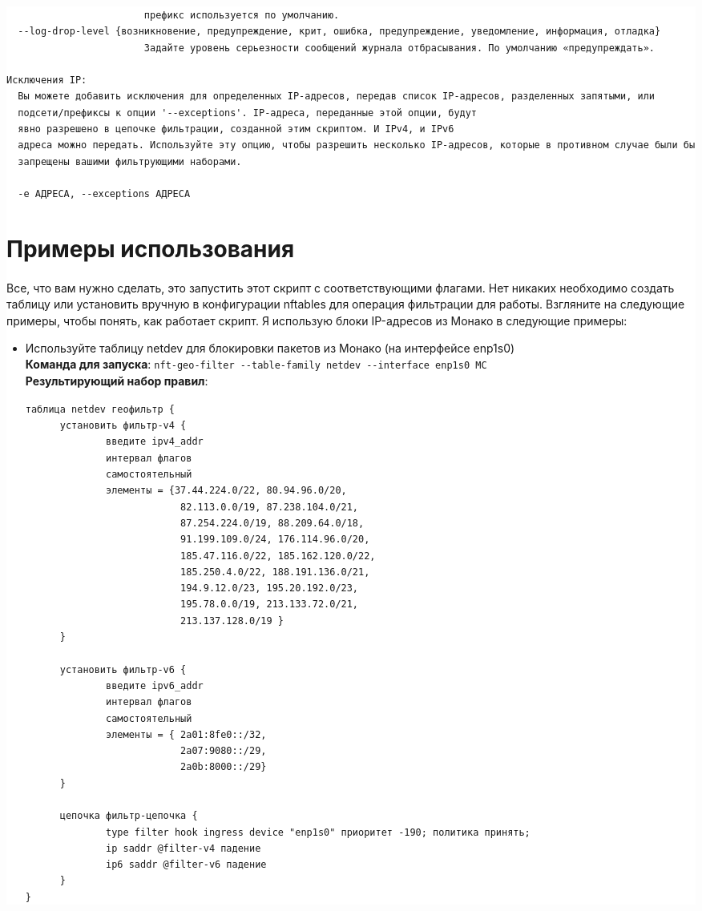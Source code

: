 ```
                        префикс используется по умолчанию.
  --log-drop-level {возникновение, предупреждение, крит, ошибка, предупреждение, уведомление, информация, отладка}
                        Задайте уровень серьезности сообщений журнала отбрасывания. По умолчанию «предупреждать».

Исключения IP:
  Вы можете добавить исключения для определенных IP-адресов, передав список IP-адресов, разделенных запятыми, или
  подсети/префиксы к опции '--exceptions'. IP-адреса, переданные этой опции, будут
  явно разрешено в цепочке фильтрации, созданной этим скриптом. И IPv4, и IPv6
  адреса можно передать. Используйте эту опцию, чтобы разрешить несколько IP-адресов, которые в противном случае были бы
  запрещены вашими фильтрующими наборами.

  -e АДРЕСА, --exceptions АДРЕСА
```

# Примеры использования
Все, что вам нужно сделать, это запустить этот скрипт с соответствующими флагами. Нет никаких
необходимо создать таблицу или установить вручную в конфигурации nftables для
операция фильтрации для работы. Взгляните на следующие примеры, чтобы
понять, как работает скрипт. Я использую блоки IP-адресов из Монако в
следующие примеры:

* Используйте таблицу netdev для блокировки пакетов из Монако (на интерфейсе enp1s0)\
  **Команда для запуска**: `nft-geo-filter --table-family netdev --interface enp1s0 MC`\
  **Результирующий набор правил**:
  ```
  таблица netdev геофильтр {
        установить фильтр-v4 {
                введите ipv4_addr
                интервал флагов
                самостоятельный
                элементы = {37.44.224.0/22, 80.94.96.0/20,
                             82.113.0.0/19, 87.238.104.0/21,
                             87.254.224.0/19, 88.209.64.0/18,
                             91.199.109.0/24, 176.114.96.0/20,
                             185.47.116.0/22, 185.162.120.0/22,
                             185.250.4.0/22, 188.191.136.0/21,
                             194.9.12.0/23, 195.20.192.0/23,
                             195.78.0.0/19, 213.133.72.0/21,
                             213.137.128.0/19 }
        }

        установить фильтр-v6 {
                введите ipv6_addr
                интервал флагов
                самостоятельный
                элементы = { 2a01:8fe0::/32,
                             2а07:9080::/29,
                             2a0b:8000::/29}
        }

        цепочка фильтр-цепочка {
                type filter hook ingress device "enp1s0" приоритет -190; политика принять;
                ip saddr @filter-v4 падение
                ip6 saddr @filter-v6 падение
        }
  }
  ```
